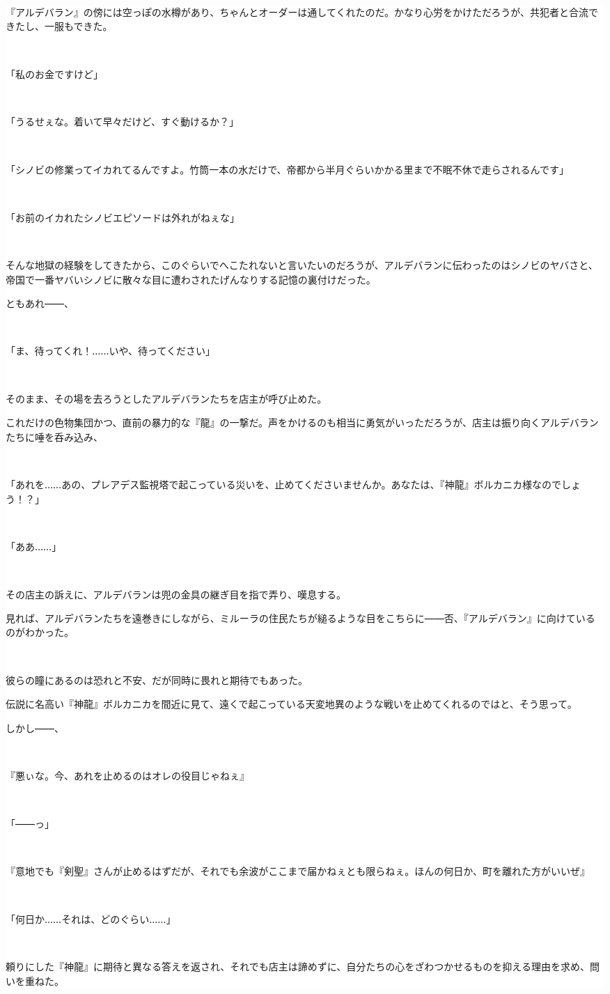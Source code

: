 『アルデバラン』の傍には空っぽの水樽があり、ちゃんとオーダーは通してくれたのだ。かなり心労をかけただろうが、共犯者と合流できたし、一服もできた。

　

「私のお金ですけど」

　

「うるせぇな。着いて早々だけど、すぐ動けるか？」

　

「シノビの修業ってイカれてるんですよ。竹筒一本の水だけで、帝都から半月ぐらいかかる里まで不眠不休で走らされるんです」

　

「お前のイカれたシノビエピソードは外れがねぇな」

　

そんな地獄の経験をしてきたから、このぐらいでへこたれないと言いたいのだろうが、アルデバランに伝わったのはシノビのヤバさと、帝国で一番ヤバいシノビに散々な目に遭わされたげんなりする記憶の裏付けだった。

ともあれ――、

　

「ま、待ってくれ！……いや、待ってください」

　

そのまま、その場を去ろうとしたアルデバランたちを店主が呼び止めた。

これだけの色物集団かつ、直前の暴力的な『龍』の一撃だ。声をかけるのも相当に勇気がいっただろうが、店主は振り向くアルデバランたちに唾を呑み込み、

　

「あれを……あの、プレアデス監視塔で起こっている災いを、止めてくださいませんか。あなたは、『神龍』ボルカニカ様なのでしょう！？」

　

「ああ……」

　

その店主の訴えに、アルデバランは兜の金具の継ぎ目を指で弄り、嘆息する。

見れば、アルデバランたちを遠巻きにしながら、ミルーラの住民たちが縋るような目をこちらに――否、『アルデバラン』に向けているのがわかった。

　

彼らの瞳にあるのは恐れと不安、だが同時に畏れと期待でもあった。

伝説に名高い『神龍』ボルカニカを間近に見て、遠くで起こっている天変地異のような戦いを止めてくれるのではと、そう思って。

しかし――、

　

『悪ぃな。今、あれを止めるのはオレの役目じゃねぇ』

　

「――っ」

　

『意地でも『剣聖』さんが止めるはずだが、それでも余波がここまで届かねぇとも限らねぇ。ほんの何日か、町を離れた方がいいぜ』

　

「何日か……それは、どのぐらい……」

　

頼りにした『神龍』に期待と異なる答えを返され、それでも店主は諦めずに、自分たちの心をざわつかせるものを抑える理由を求め、問いを重ねた。
